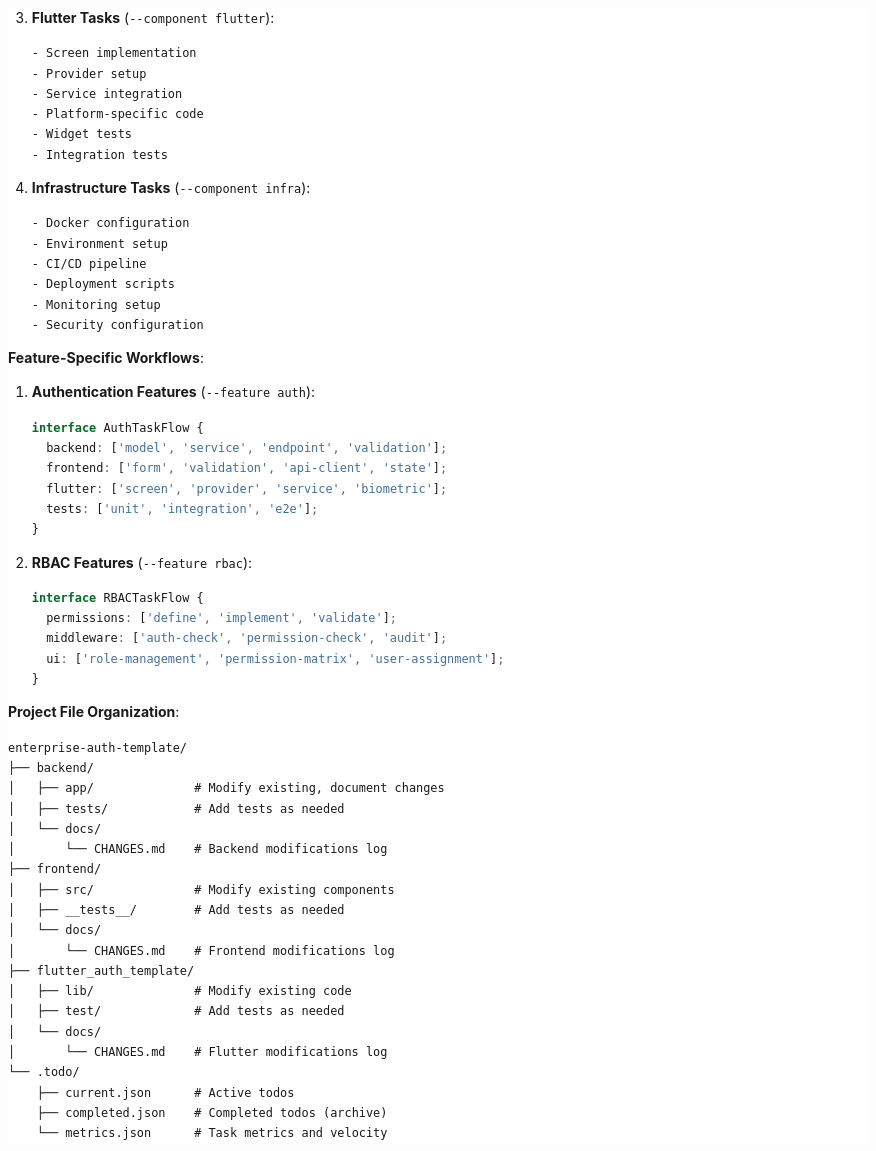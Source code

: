 3. **Flutter Tasks** (`--component flutter`):
   ```
   - Screen implementation
   - Provider setup
   - Service integration
   - Platform-specific code
   - Widget tests
   - Integration tests
   ```

4. **Infrastructure Tasks** (`--component infra`):
   ```
   - Docker configuration
   - Environment setup
   - CI/CD pipeline
   - Deployment scripts
   - Monitoring setup
   - Security configuration
   ```

**Feature-Specific Workflows**:

1. **Authentication Features** (`--feature auth`):
   ```typescript
   interface AuthTaskFlow {
     backend: ['model', 'service', 'endpoint', 'validation'];
     frontend: ['form', 'validation', 'api-client', 'state'];
     flutter: ['screen', 'provider', 'service', 'biometric'];
     tests: ['unit', 'integration', 'e2e'];
   }
   ```

2. **RBAC Features** (`--feature rbac`):
   ```typescript
   interface RBACTaskFlow {
     permissions: ['define', 'implement', 'validate'];
     middleware: ['auth-check', 'permission-check', 'audit'];
     ui: ['role-management', 'permission-matrix', 'user-assignment'];
   }
   ```

**Project File Organization**:
```
enterprise-auth-template/
├── backend/
│   ├── app/              # Modify existing, document changes
│   ├── tests/            # Add tests as needed
│   └── docs/
│       └── CHANGES.md    # Backend modifications log
├── frontend/
│   ├── src/              # Modify existing components
│   ├── __tests__/        # Add tests as needed
│   └── docs/
│       └── CHANGES.md    # Frontend modifications log
├── flutter_auth_template/
│   ├── lib/              # Modify existing code
│   ├── test/             # Add tests as needed
│   └── docs/
│       └── CHANGES.md    # Flutter modifications log
└── .todo/
    ├── current.json      # Active todos
    ├── completed.json    # Completed todos (archive)
    └── metrics.json      # Task metrics and velocity

```
